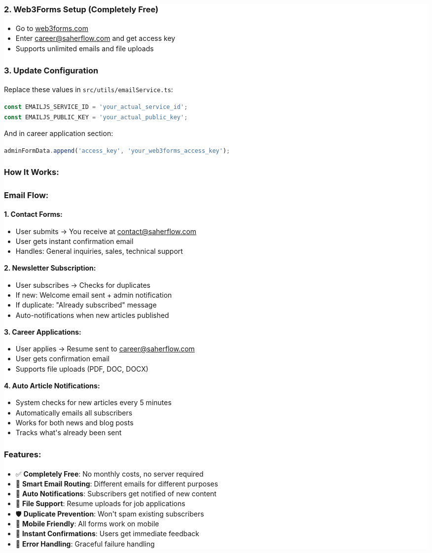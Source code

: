 ### 2. Web3Forms Setup (Completely Free)
- Go to [web3forms.com](https://web3forms.com)
- Enter career@saherflow.com and get access key
- Supports unlimited emails and file uploads

### 3. Update Configuration
Replace these values in `src/utils/emailService.ts`:
```typescript
const EMAILJS_SERVICE_ID = 'your_actual_service_id';
const EMAILJS_PUBLIC_KEY = 'your_actual_public_key';
```

And in career application section:
```typescript
adminFormData.append('access_key', 'your_web3forms_access_key');
```

### How It Works:

### Email Flow:

**1. Contact Forms:**
- User submits → You receive at contact@saherflow.com
- User gets instant confirmation email
- Handles: General inquiries, sales, technical support

**2. Newsletter Subscription:**
- User subscribes → Checks for duplicates
- If new: Welcome email sent + admin notification
- If duplicate: "Already subscribed" message
- Auto-notifications when new articles published

**3. Career Applications:**
- User applies → Resume sent to career@saherflow.com
- User gets confirmation email
- Supports file uploads (PDF, DOC, DOCX)

**4. Auto Article Notifications:**
- System checks for new articles every 5 minutes
- Automatically emails all subscribers
- Works for both news and blog posts
- Tracks what's already been sent

### Features:

- ✅ **Completely Free**: No monthly costs, no server required
- 📧 **Smart Email Routing**: Different emails for different purposes
- 🔔 **Auto Notifications**: Subscribers get notified of new content
- 📎 **File Support**: Resume uploads for job applications
- 🛡️ **Duplicate Prevention**: Won't spam existing subscribers
- 📱 **Mobile Friendly**: All forms work on mobile
- 🎯 **Instant Confirmations**: Users get immediate feedback
- 🔄 **Error Handling**: Graceful failure handling
